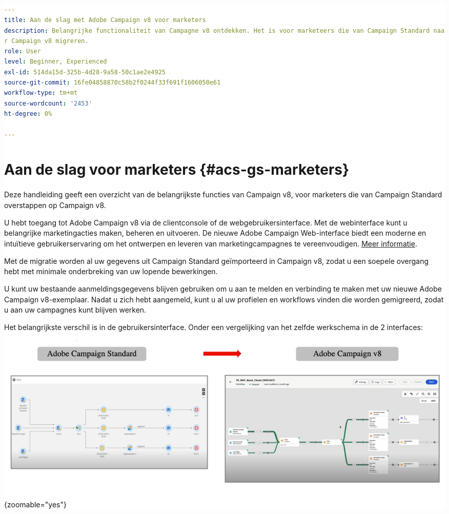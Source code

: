 ```yaml
---
title: Aan de slag met Adobe Campaign v8 voor marketers
description: Belangrijke functionaliteit van Campagne v8 ontdekken. Het is voor marketeers die van Campaign Standard naar Campaign v8 migreren.
role: User
level: Beginner, Experienced
exl-id: 514da15d-325b-4d28-9a58-50c1ae2e4925
source-git-commit: 16fe04858870c58b2f0244f33f691f1606050e61
workflow-type: tm+mt
source-wordcount: '2453'
ht-degree: 0%

---
```


# Aan de slag voor marketers {#acs-gs-marketers}

Deze handleiding geeft een overzicht van de belangrijkste functies van Campaign v8, voor marketers die van Campaign Standard overstappen op Campaign v8.

U hebt toegang tot Adobe Campaign v8 via de clientconsole of de webgebruikersinterface. Met de webinterface kunt u belangrijke marketingacties maken, beheren en uitvoeren. De nieuwe Adobe Campaign Web-interface biedt een moderne en intuïtieve gebruikerservaring om het ontwerpen en leveren van marketingcampagnes te vereenvoudigen. [Meer informatie](../../v8/get-started/user-interface.md).

Met de migratie worden al uw gegevens uit Campaign Standard geïmporteerd in Campaign v8, zodat u een soepele overgang hebt met minimale onderbreking van uw lopende bewerkingen.

U kunt uw bestaande aanmeldingsgegevens blijven gebruiken om u aan te melden en verbinding te maken met uw nieuwe Adobe Campaign v8-exemplaar. Nadat u zich hebt aangemeld, kunt u al uw profielen en workflows vinden die worden gemigreerd, zodat u aan uw campagnes kunt blijven werken.

Het belangrijkste verschil is in de gebruikersinterface. Onder een vergelijking van het zelfde werkschema in de 2 interfaces:

![](assets/transition_workflow.png){zoomable="yes"}
